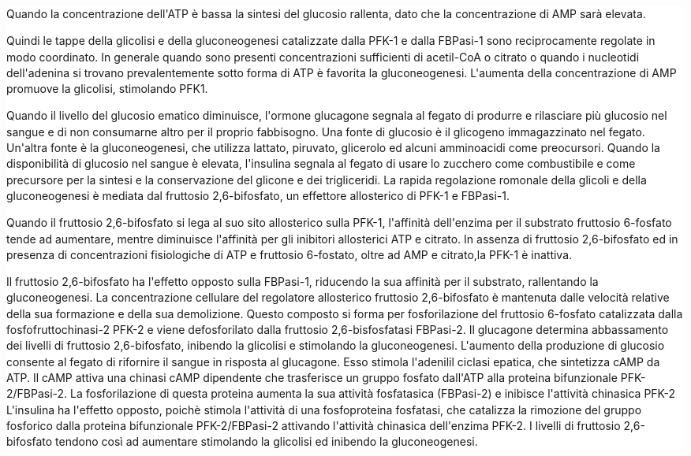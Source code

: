 Quando la concentrazione dell'ATP è bassa la sintesi del glucosio rallenta, dato che la concentrazione di AMP sarà elevata.

Quindi le tappe della glicolisi e della gluconeogenesi catalizzate dalla PFK-1 e dalla FBPasi-1 sono reciprocamente regolate in modo coordinato. In generale quando sono presenti concentrazioni sufficienti di acetil-CoA o citrato o quando i nucleotidi dell'adenina si trovano prevalentemente sotto forma di ATP è favorita la gluconeogenesi.
L'aumenta della concentrazione di AMP promuove la glicolisi, stimolando PFK1.

Quando il livello del glucosio ematico diminuisce, l'ormone glucagone segnala al fegato di produrre e rilasciare più glucosio nel sangue e di non consumarne altro per il proprio fabbisogno.
Una fonte di glucosio è il glicogeno immagazzinato nel fegato. Un'altra fonte è la gluconeogenesi, che utilizza lattato, piruvato, glicerolo ed alcuni amminoacidi come preocursori. Quando la disponibilità di glucosio nel sangue è elevata, l'insulina segnala al fegato di usare lo zucchero come combustibile e come precursore per la sintesi e la conservazione del glicone e dei trigliceridi.
La rapida regolazione romonale della glicoli e della gluconeogenesi è mediata dal fruttosio 2,6-bifosfato, un effettore allosterico di PFK-1 e FBPasi-1.

Quando il fruttosio 2,6-bifosfato si lega al suo sito allosterico sulla PFK-1, l'affinità dell'enzima per il substrato fruttosio 6-fosfato tende ad aumentare, mentre diminuisce l'affinità per gli inibitori allosterici ATP e citrato. In assenza di fruttosio 2,6-bifosfato ed in presenza di concentrazioni fisiologiche di ATP e fruttosio 6-fostato, oltre ad AMP e citrato,la PFK-1 è inattiva.

Il fruttosio 2,6-bifosfato ha l'effetto opposto sulla FBPasi-1, riducendo la sua affinità per il substrato, rallentando la gluconeogenesi.
La concentrazione cellulare del regolatore allosterico fruttosio 2,6-bifosfato è mantenuta dalle velocità relative della sua formazione e della sua demolizione.
Questo composto si forma per fosforilazione del fruttosio 6-fosfato catalizzata dalla fosfofruttochinasi-2 PFK-2 e viene defosforilato dalla fruttosio 2,6-bisfosfatasi FBPasi-2.
Il glucagone determina abbassamento dei livelli di fruttosio 2,6-bifosfato, inibendo la glicolisi e stimolando la gluconeogenesi. L'aumento della produzione di glucosio consente al fegato di rifornire il sangue in risposta al glucagone. Esso stimola l'adenilil ciclasi epatica, che sintetizza cAMP da ATP. Il cAMP attiva una chinasi cAMP dipendente che trasferisce un gruppo fosfato dall'ATP alla proteina bifunzionale PFK-2/FBPasi-2. La fosforilazione di questa proteina aumenta la sua attività fosfatasica (FBPasi-2) e inibisce l'attività chinasica PFK-2
L'insulina ha l'effetto opposto, poichè stimola l'attività di una fosfoproteina fosfatasi, che catalizza la rimozione del gruppo fosforico dalla proteina bifunzionale PFK-2/FBPasi-2 attivando l'attività chinasica dell'enzima PFK-2.
I livelli di fruttosio 2,6-bifosfato tendono così ad aumentare stimolando la glicolisi ed inibendo la gluconeogenesi.